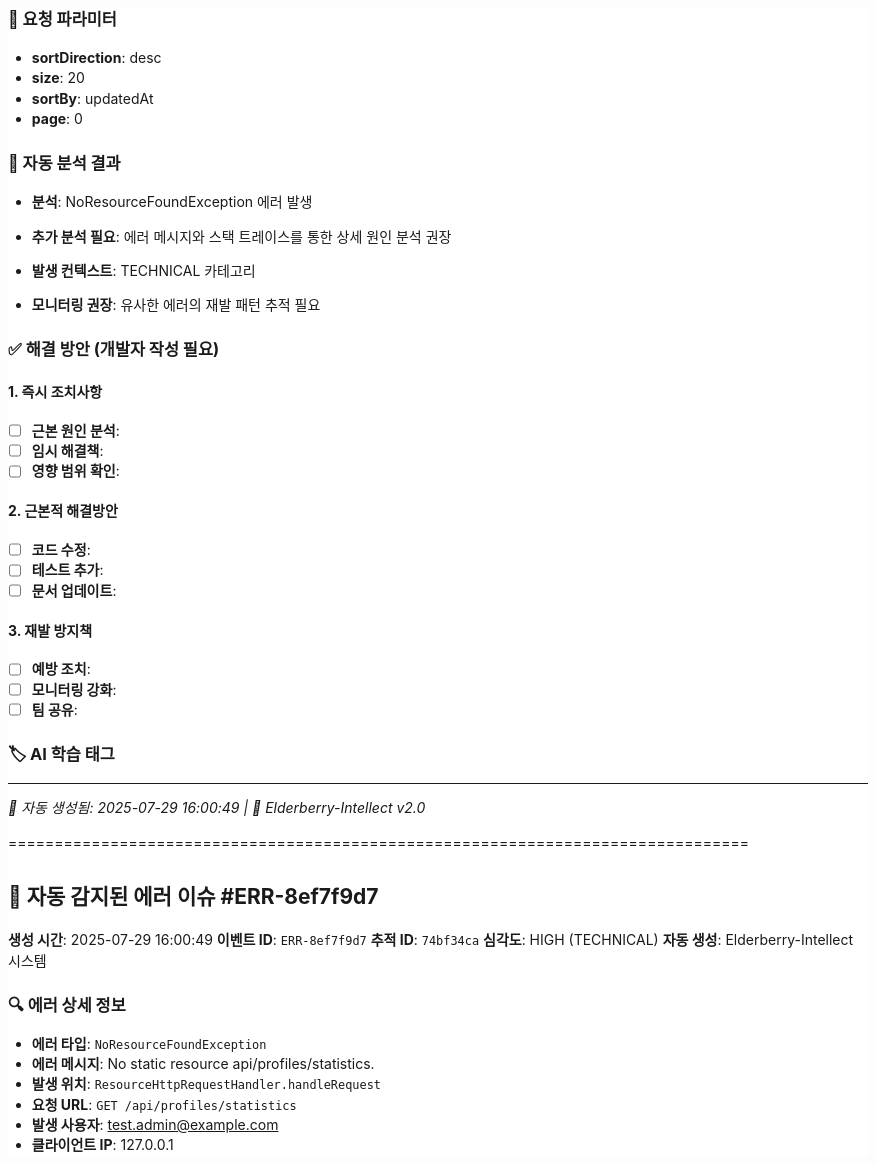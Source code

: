 ### 📝 요청 파라미터
- **sortDirection**: desc
- **size**: 20
- **sortBy**: updatedAt
- **page**: 0

### 🤖 자동 분석 결과
- **분석**: NoResourceFoundException 에러 발생
- **추가 분석 필요**: 에러 메시지와 스택 트레이스를 통한 상세 원인 분석 권장

- **발생 컨텍스트**: TECHNICAL 카테고리
- **모니터링 권장**: 유사한 에러의 재발 패턴 추적 필요

### ✅ 해결 방안 (개발자 작성 필요)


#### 1. 즉시 조치사항
- [ ] **근본 원인 분석**: 
- [ ] **임시 해결책**: 
- [ ] **영향 범위 확인**: 

#### 2. 근본적 해결방안
- [ ] **코드 수정**: 
- [ ] **테스트 추가**: 
- [ ] **문서 업데이트**: 

#### 3. 재발 방지책
- [ ] **예방 조치**: 
- [ ] **모니터링 강화**: 
- [ ] **팀 공유**: 

### 🏷️ AI 학습 태그


---
*📅 자동 생성됨: 2025-07-29 16:00:49 | 🤖 Elderberry-Intellect v2.0*


================================================================================
## 🚨 자동 감지된 에러 이슈 #ERR-8ef7f9d7

**생성 시간**: 2025-07-29 16:00:49
**이벤트 ID**: `ERR-8ef7f9d7`
**추적 ID**: `74bf34ca`
**심각도**: HIGH (TECHNICAL)
**자동 생성**: Elderberry-Intellect 시스템

### 🔍 에러 상세 정보
- **에러 타입**: `NoResourceFoundException`
- **에러 메시지**: No static resource api/profiles/statistics.
- **발생 위치**: `ResourceHttpRequestHandler.handleRequest`
- **요청 URL**: `GET /api/profiles/statistics`
- **발생 사용자**: test.admin@example.com
- **클라이언트 IP**: 127.0.0.1
